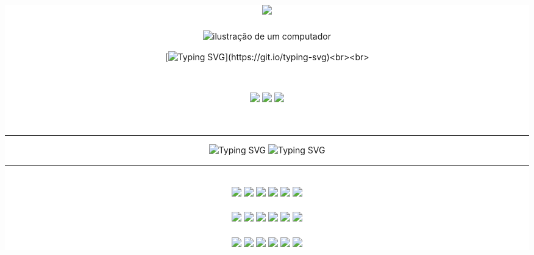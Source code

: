 

<div align="center">
  <img width=100% src="https://capsule-render.vercel.app/api?type=waving&color=0:11f179,100:57f287&height=140&section=header&text=&fontSize=30&fontColor=fff&animation=twinkling&fontAlignY=35"/> 
</div><br>
<div align="center">
  <div>
<img src="https://i.imgur.com/oRmHLnx.png" alt="ilustração de um computador" width="300px" ><br>
  </div>
  
[![Typing SVG](https://readme-typing-svg.demolab.com?font=Fira+Code&size=35&pause=1000&color=57F287&background=57F28700&center=true&vCenter=true&repeat=false&width=735&lines=Hello+World%2C+I'm+RavenaStar.)](https://git.io/typing-svg)<br><br>

<br>
<p align="center">

<a href="https://bsky.app/profile/ravenastar.bolhatech.blue"><img src="https://img.shields.io/badge/-bluesky-57f287?style=flat-square&labelColor=1b1b1b&logo=bluesky&logoColor=57f287&link=https://bsky.app/profile/ravenastar.pages.dev" width="120"/></a>
<a href="https://discord.gg/PGmfDBSXC7"><img src="https://img.shields.io/badge/-Discord-57f287?style=flat-square&labelColor=1b1b1b&logo=discord&logoColor=57f287&link=https://discord.gg/PGmfDBSXC7" width="120"/></a>
<a href="https://linktr.ee/ravenastar"><img src="https://img.shields.io/badge/-RavenaStar-57f287?style=flat-square&labelColor=1b1b1b&logo=linktree&logoColor=57f287&link=https://discord.com/users/367893062812434432" width="160"/></a>

<br>

---
<img src="https://readme-typing-svg.demolab.com?font=Fira+Code&size=25&duration=2000&pause=500&color=57F287&center=true&multiline=true&repeat=false&width=600&height=140&lines=N%C3%A3o+perca+seu+tempo+tentando+;explicar+para+quem+n%C3%A3o+quer+ouvir%3A;concentre-se+em+quem+quer+aprender+;o+que+voc%C3%AA+tem+a+ensinar." alt="Typing SVG" />
<img src="https://readme-typing-svg.demolab.com?font=Fira+Code&size=25&duration=2000&pause=500&color=57F287&center=true&multiline=true&repeat=false&width=600&height=140&lines=Don't+waste+your+time+trying+explain+;to+those+who+don't+want+to+listen%3A;focus+on+those+who+want+to+learn;what+you+have+to+teach." alt="Typing SVG" />

---

<div align="center" style="display: inline_block"></br> 
<a href="https://javascript.com/"><img width="60" src="https://skillicons.dev/icons?i=js"/></a>
<a href="https://nodejs.org/en/"><img width="60" src="https://skillicons.dev/icons?i=nodejs"/></a>
<a href="https://git-scm.com/"><img width="60" src="https://skillicons.dev/icons?i=git"/></a>
<a href="https://developer.mozilla.org/en-US/docs/Web/HTML"><img width="60" src="https://skillicons.dev/icons?i=html"/></a>
<a href="https://developer.mozilla.org/en-US/docs/web/CSS"><img width="60" src="https://skillicons.dev/icons?i=css"/></a>
<a href="https://code.visualstudio.com"><img width="60" src="https://skillicons.dev/icons?i=vscode"/></a>
</div>
<div align="center" style="display: inline_block"></br> 
<a href="https://docs.mongodb.com"><img width="60" src="https://skillicons.dev/icons?i=mongodb"/></a>
<a href="https://www.adobe.com/br/products/photoshop"><img width="60" src="https://skillicons.dev/icons?i=ps"/></a>
<a href="https://www.kali.org/downloads/"><img width="60" src="https://skillicons.dev/icons?i=kali"/></a>
<a href="https://www.microsoft.com/pt-br/software-download/windows10"><img width="60" src="https://skillicons.dev/icons?i=windows"/></a>
<a href="https://notepad-plus-plus.org/downloads/"><img width="60" src="https://img.icons8.com/color/30/000000/notepad-plus-plus.png"/></a>
<a href="https://www.virtualbox.org"><img width="60" src="https://img.icons8.com/color/30/000000/virtualbox.png"/></a>
</div>
<div align="center" style="display: inline_block"></br>
<a href="https://devdocs.io/npm/"><img width="60" src="https://skillicons.dev/icons?i=npm"/></a>
<a href="https://devdocs.io/javascript-regexp/"><img width="60" src="https://skillicons.dev/icons?i=regex"/></a>
<a href="https://devdocs.io/tailwindcss/"><img width="60" src="https://skillicons.dev/icons?i=tailwind"/></a>
<a href="https://unity.com/pt"><img width="60" src="https://skillicons.dev/icons?i=unity"/></a>
<a href="https://www.instagram.com/ravenastar.js"><img width="60" src="https://skillicons.dev/icons?i=instagram"/></a>
<a href="https://discord.gg/FncVNprdgP"><img width="60" src="https://skillicons.dev/icons?i=discord"/></a>